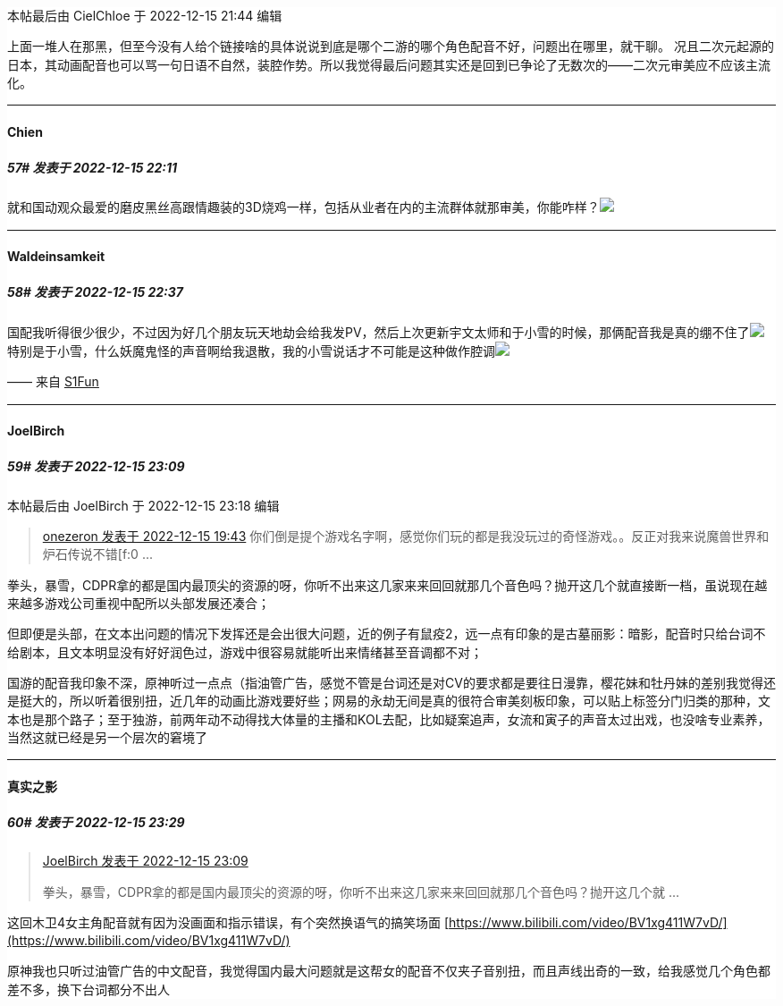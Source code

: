  本帖最后由 CielChloe 于 2022-12-15 21:44 编辑 

上面一堆人在那黑，但至今没有人给个链接啥的具体说说到底是哪个二游的哪个角色配音不好，问题出在哪里，就干聊。
况且二次元起源的日本，其动画配音也可以骂一句日语不自然，装腔作势。所以我觉得最后问题其实还是回到已争论了无数次的——二次元审美应不应该主流化。

*****

####  Chien  
##### 57#       发表于 2022-12-15 22:11

就和国动观众最爱的磨皮黑丝高跟情趣装的3D烧鸡一样，包括从业者在内的主流群体就那审美，你能咋样？<img src="https://static.saraba1st.com/image/smiley/face2017/067.png" referrerpolicy="no-referrer">

*****

####  Waldeinsamkeit  
##### 58#       发表于 2022-12-15 22:37

国配我听得很少很少，不过因为好几个朋友玩天地劫会给我发PV，然后上次更新宇文太师和于小雪的时候，那俩配音我是真的绷不住了<img src="https://static.saraba1st.com/image/smiley/face2017/067.png" referrerpolicy="no-referrer">
特别是于小雪，什么妖魔鬼怪的声音啊给我退散，我的小雪说话才不可能是这种做作腔调<img src="https://static.saraba1st.com/image/smiley/face2017/067.png" referrerpolicy="no-referrer">

—— 来自 [S1Fun](https://s1fun.koalcat.com)

*****

####  JoelBirch  
##### 59#       发表于 2022-12-15 23:09

 本帖最后由 JoelBirch 于 2022-12-15 23:18 编辑 
<blockquote><a href="httphttps://bbs.saraba1st.com/2b/forum.php?mod=redirect&amp;goto=findpost&amp;pid=58955806&amp;ptid=2109969" target="_blank">onezeron 发表于 2022-12-15 19:43</a>
你们倒是提个游戏名字啊，感觉你们玩的都是我没玩过的奇怪游戏。。反正对我来说魔兽世界和炉石传说不错[f:0 ...</blockquote>
拳头，暴雪，CDPR拿的都是国内最顶尖的资源的呀，你听不出来这几家来来回回就那几个音色吗？抛开这几个就直接断一档，虽说现在越来越多游戏公司重视中配所以头部发展还凑合；

但即便是头部，在文本出问题的情况下发挥还是会出很大问题，近的例子有鼠疫2，远一点有印象的是古墓丽影：暗影，配音时只给台词不给剧本，且文本明显没有好好润色过，游戏中很容易就能听出来情绪甚至音调都不对；

国游的配音我印象不深，原神听过一点点（指油管广告，感觉不管是台词还是对CV的要求都是要往日漫靠，樱花妹和牡丹妹的差别我觉得还是挺大的，所以听着很别扭，近几年的动画比游戏要好些；网易的永劫无间是真的很符合审美刻板印象，可以贴上标签分门归类的那种，文本也是那个路子；至于独游，前两年动不动得找大体量的主播和KOL去配，比如疑案追声，女流和寅子的声音太过出戏，也没啥专业素养，当然这就已经是另一个层次的窘境了

*****

####  真实之影  
##### 60#       发表于 2022-12-15 23:29

<blockquote><a href="httphttps://bbs.saraba1st.com/2b/forum.php?mod=redirect&amp;goto=findpost&amp;pid=58958716&amp;ptid=2109969" target="_blank">JoelBirch 发表于 2022-12-15 23:09</a>

拳头，暴雪，CDPR拿的都是国内最顶尖的资源的呀，你听不出来这几家来来回回就那几个音色吗？抛开这几个就 ...</blockquote>
这回木卫4女主角配音就有因为没画面和指示错误，有个突然换语气的搞笑场面
[https://www.bilibili.com/video/BV1xg411W7vD/](https://www.bilibili.com/video/BV1xg411W7vD/)

原神我也只听过油管广告的中文配音，我觉得国内最大问题就是这帮女的配音不仅夹子音别扭，而且声线出奇的一致，给我感觉几个角色都差不多，换下台词都分不出人


